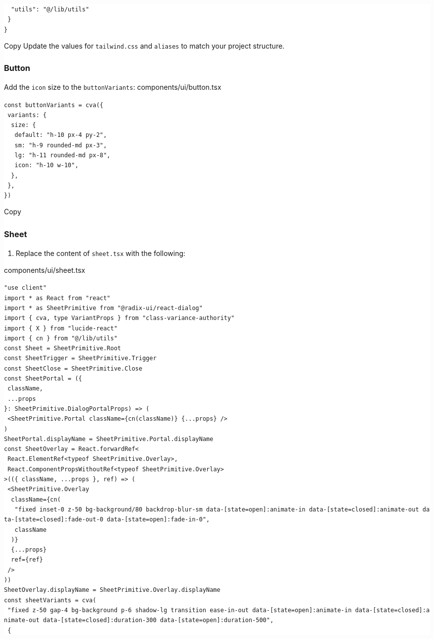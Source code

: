 ```
  "utils": "@/lib/utils"
 }
}
```
Copy
Update the values for `tailwind.css` and `aliases` to match your project structure.
### [](https://ui.shadcn.com/docs/changelog#button-1)Button
Add the `icon` size to the `buttonVariants`:
components/ui/button.tsx
```
const buttonVariants = cva({
 variants: {
  size: {
   default: "h-10 px-4 py-2",
   sm: "h-9 rounded-md px-3",
   lg: "h-11 rounded-md px-8",
   icon: "h-10 w-10",
  },
 },
})
```
Copy
### [](https://ui.shadcn.com/docs/changelog#sheet-1)Sheet
  1. Replace the content of `sheet.tsx` with the following:


components/ui/sheet.tsx
```
"use client"
import * as React from "react"
import * as SheetPrimitive from "@radix-ui/react-dialog"
import { cva, type VariantProps } from "class-variance-authority"
import { X } from "lucide-react"
import { cn } from "@/lib/utils"
const Sheet = SheetPrimitive.Root
const SheetTrigger = SheetPrimitive.Trigger
const SheetClose = SheetPrimitive.Close
const SheetPortal = ({
 className,
 ...props
}: SheetPrimitive.DialogPortalProps) => (
 <SheetPrimitive.Portal className={cn(className)} {...props} />
)
SheetPortal.displayName = SheetPrimitive.Portal.displayName
const SheetOverlay = React.forwardRef<
 React.ElementRef<typeof SheetPrimitive.Overlay>,
 React.ComponentPropsWithoutRef<typeof SheetPrimitive.Overlay>
>(({ className, ...props }, ref) => (
 <SheetPrimitive.Overlay
  className={cn(
   "fixed inset-0 z-50 bg-background/80 backdrop-blur-sm data-[state=open]:animate-in data-[state=closed]:animate-out data-[state=closed]:fade-out-0 data-[state=open]:fade-in-0",
   className
  )}
  {...props}
  ref={ref}
 />
))
SheetOverlay.displayName = SheetPrimitive.Overlay.displayName
const sheetVariants = cva(
 "fixed z-50 gap-4 bg-background p-6 shadow-lg transition ease-in-out data-[state=open]:animate-in data-[state=closed]:animate-out data-[state=closed]:duration-300 data-[state=open]:duration-500",
 {
```